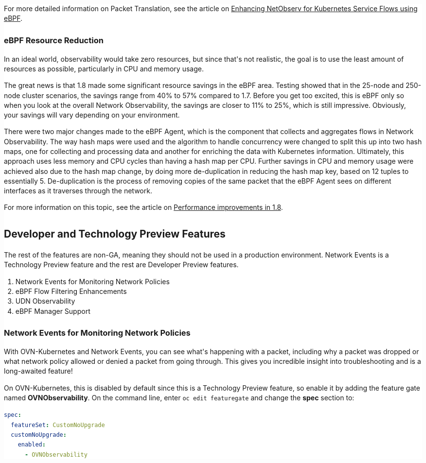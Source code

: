 For more detailed information on Packet Translation, see the article on [Enhancing NetObserv for Kubernetes Service Flows using eBPF](https://netobserv.io/posts/enhancing-netobserv-for-kubernetes-service-flows-using-ebpf/).


### eBPF Resource Reduction

In an ideal world, observability would take zero resources, but since that's not realistic, the goal is to use the least amount of resources as possible, particularly in CPU and memory usage.

The great news is that 1.8 made some significant resource savings in the eBPF area.  Testing showed that in the 25-node and 250-node cluster scenarios, the savings range from 40% to 57% compared to 1.7.  Before you get too excited, this is eBPF only so when you look at the overall Network Observability, the savings are closer to 11% to 25%, which is still impressive.  Obviously, your savings will vary depending on your environment.

There were two major changes made to the eBPF Agent, which is the component that collects and aggregates flows in Network Observability.  The way hash maps were used and the algorithm to handle concurrency were changed to split this up into two hash maps, one for collecting and processing data and another for enriching the data with Kubernetes information.  Ultimately, this approach uses less memory and CPU cycles than having a hash map per CPU.  Further savings in CPU and memory usage were achieved also due to the hash map change, by doing more de-duplication in reducing the hash map key, based on 12 tuples to essentially 5.  De-duplication is the process of removing copies of the same packet that the eBPF Agent sees on different interfaces as it traverses through the network.

For more information on this topic, see the article on [Performance improvements in 1.8](https://netobserv.io/posts/performance-improvements-in-1-8/).


## Developer and Technology Preview Features

The rest of the features are non-GA, meaning they should not be used in a production environment.  Network Events is a Technology Preview feature and the rest are Developer Preview features.

1. Network Events for Monitoring Network Policies
2. eBPF Flow Filtering Enhancements
3. UDN Observability
4. eBPF Manager Support


### Network Events for Monitoring Network Policies

With OVN-Kubernetes and Network Events, you can see what's happening with a packet, including why a packet was dropped or what network policy allowed or denied a packet from going through.  This gives you incredible insight into troubleshooting and is a long-awaited feature!

On OVN-Kubernetes, this is disabled by default since this is a Technology Preview feature, so enable it by adding the feature gate named **OVNObservability**.  On the command line, enter `oc edit featuregate` and change the **spec** section to:

```yaml
spec:
  featureSet: CustomNoUpgrade
  customNoUpgrade:
    enabled:
      - OVNObservability
```
